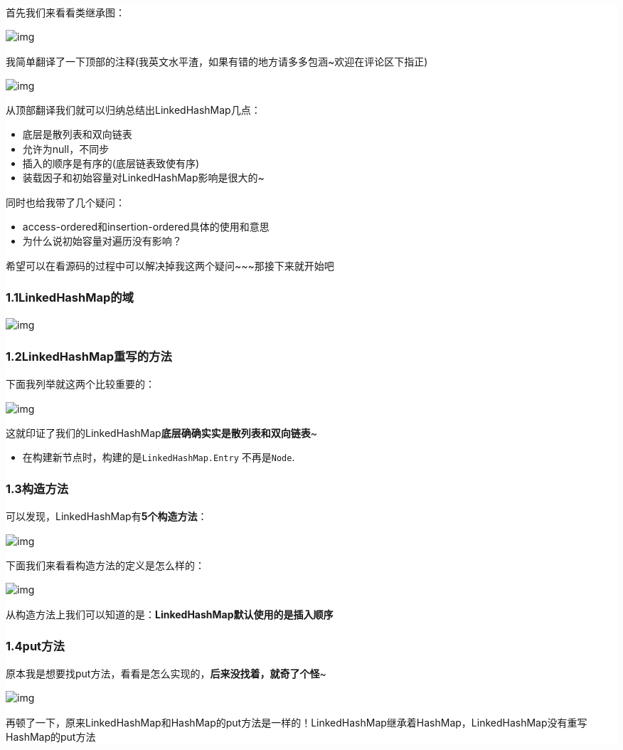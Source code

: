 首先我们来看看类继承图：

![img](https://zkunm-markdown-images.oss-cn-shanghai.aliyuncs.com/img/20201209151528.png)

我简单翻译了一下顶部的注释(我英文水平渣，如果有错的地方请多多包涵~欢迎在评论区下指正)

![img](https://zkunm-markdown-images.oss-cn-shanghai.aliyuncs.com/img/20201209151530.png)

从顶部翻译我们就可以归纳总结出LinkedHashMap几点：

- 底层是散列表和双向链表
- 允许为null，不同步
- 插入的顺序是有序的(底层链表致使有序)
- 装载因子和初始容量对LinkedHashMap影响是很大的~

同时也给我带了几个疑问：

- access-ordered和insertion-ordered具体的使用和意思
- 为什么说初始容量对遍历没有影响？

希望可以在看源码的过程中可以解决掉我这两个疑问~~~那接下来就开始吧

### 1.1LinkedHashMap的域

![img](https://zkunm-markdown-images.oss-cn-shanghai.aliyuncs.com/img/20201209151535.png)

### 1.2LinkedHashMap重写的方法

下面我列举就这两个比较重要的：

![img](https://zkunm-markdown-images.oss-cn-shanghai.aliyuncs.com/img/20201209151537.png)

这就印证了我们的LinkedHashMap**底层确确实实是散列表和双向链表**~

- 在构建新节点时，构建的是`LinkedHashMap.Entry` 不再是`Node`.

### 1.3构造方法

可以发现，LinkedHashMap有**5个构造方法**：

![img](https://zkunm-markdown-images.oss-cn-shanghai.aliyuncs.com/img/20201209151539.png)

下面我们来看看构造方法的定义是怎么样的：

![img](https://zkunm-markdown-images.oss-cn-shanghai.aliyuncs.com/img/20201209151541.png)

从构造方法上我们可以知道的是：**LinkedHashMap默认使用的是插入顺序**

### 1.4put方法

原本我是想要找put方法，看看是怎么实现的，**后来没找着，就奇了个怪**~

![img](https://zkunm-markdown-images.oss-cn-shanghai.aliyuncs.com/img/20201209151544.png)

再顿了一下，原来LinkedHashMap和HashMap的put方法是一样的！LinkedHashMap继承着HashMap，LinkedHashMap没有重写HashMap的put方法
